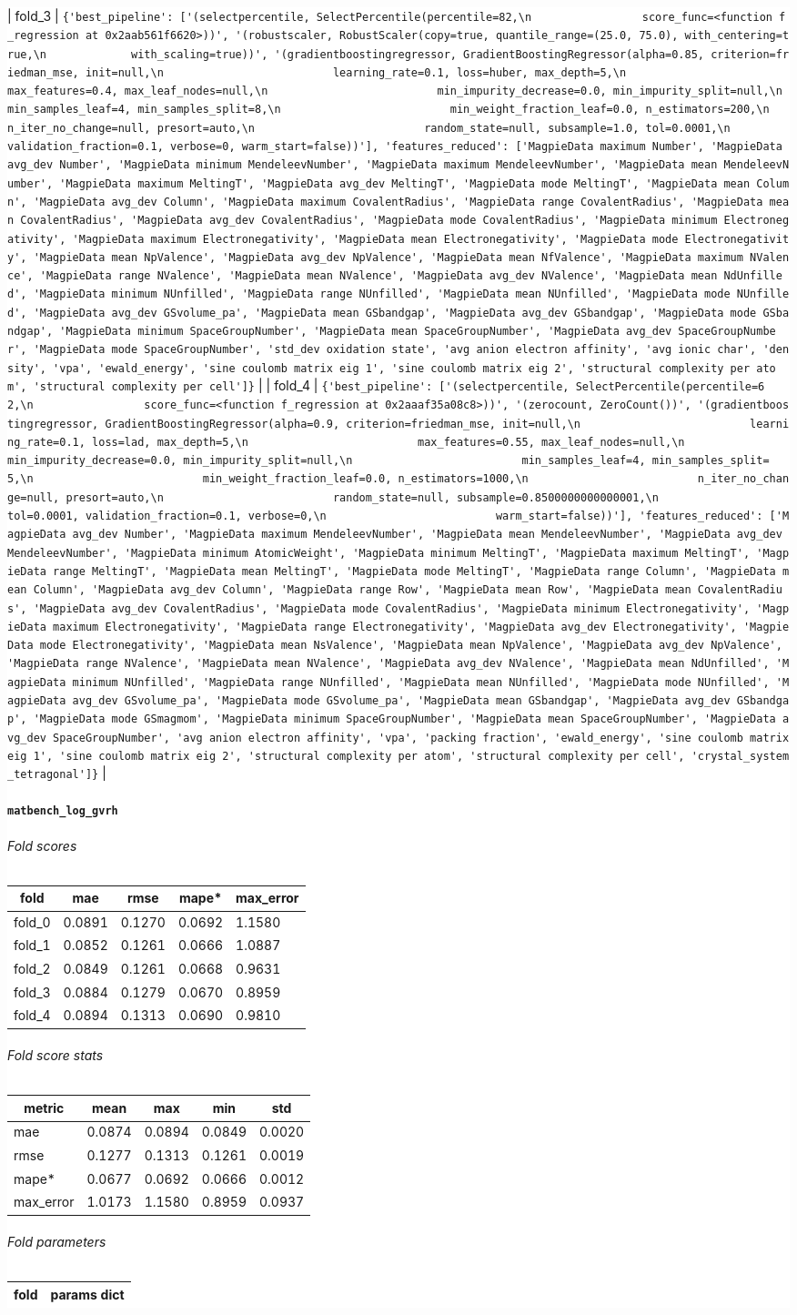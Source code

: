 | fold_3 | `{'best_pipeline': ['(selectpercentile, SelectPercentile(percentile=82,\n                 score_func=<function f_regression at 0x2aab561f6620>))', '(robustscaler, RobustScaler(copy=true, quantile_range=(25.0, 75.0), with_centering=true,\n             with_scaling=true))', '(gradientboostingregressor, GradientBoostingRegressor(alpha=0.85, criterion=friedman_mse, init=null,\n                          learning_rate=0.1, loss=huber, max_depth=5,\n                          max_features=0.4, max_leaf_nodes=null,\n                          min_impurity_decrease=0.0, min_impurity_split=null,\n                          min_samples_leaf=4, min_samples_split=8,\n                          min_weight_fraction_leaf=0.0, n_estimators=200,\n                          n_iter_no_change=null, presort=auto,\n                          random_state=null, subsample=1.0, tol=0.0001,\n                          validation_fraction=0.1, verbose=0, warm_start=false))'], 'features_reduced': ['MagpieData maximum Number', 'MagpieData avg_dev Number', 'MagpieData minimum MendeleevNumber', 'MagpieData maximum MendeleevNumber', 'MagpieData mean MendeleevNumber', 'MagpieData maximum MeltingT', 'MagpieData avg_dev MeltingT', 'MagpieData mode MeltingT', 'MagpieData mean Column', 'MagpieData avg_dev Column', 'MagpieData maximum CovalentRadius', 'MagpieData range CovalentRadius', 'MagpieData mean CovalentRadius', 'MagpieData avg_dev CovalentRadius', 'MagpieData mode CovalentRadius', 'MagpieData minimum Electronegativity', 'MagpieData maximum Electronegativity', 'MagpieData mean Electronegativity', 'MagpieData mode Electronegativity', 'MagpieData mean NpValence', 'MagpieData avg_dev NpValence', 'MagpieData mean NfValence', 'MagpieData maximum NValence', 'MagpieData range NValence', 'MagpieData mean NValence', 'MagpieData avg_dev NValence', 'MagpieData mean NdUnfilled', 'MagpieData minimum NUnfilled', 'MagpieData range NUnfilled', 'MagpieData mean NUnfilled', 'MagpieData mode NUnfilled', 'MagpieData avg_dev GSvolume_pa', 'MagpieData mean GSbandgap', 'MagpieData avg_dev GSbandgap', 'MagpieData mode GSbandgap', 'MagpieData minimum SpaceGroupNumber', 'MagpieData mean SpaceGroupNumber', 'MagpieData avg_dev SpaceGroupNumber', 'MagpieData mode SpaceGroupNumber', 'std_dev oxidation state', 'avg anion electron affinity', 'avg ionic char', 'density', 'vpa', 'ewald_energy', 'sine coulomb matrix eig 1', 'sine coulomb matrix eig 2', 'structural complexity per atom', 'structural complexity per cell']}` |
| fold_4 | `{'best_pipeline': ['(selectpercentile, SelectPercentile(percentile=62,\n                 score_func=<function f_regression at 0x2aaaf35a08c8>))', '(zerocount, ZeroCount())', '(gradientboostingregressor, GradientBoostingRegressor(alpha=0.9, criterion=friedman_mse, init=null,\n                          learning_rate=0.1, loss=lad, max_depth=5,\n                          max_features=0.55, max_leaf_nodes=null,\n                          min_impurity_decrease=0.0, min_impurity_split=null,\n                          min_samples_leaf=4, min_samples_split=5,\n                          min_weight_fraction_leaf=0.0, n_estimators=1000,\n                          n_iter_no_change=null, presort=auto,\n                          random_state=null, subsample=0.8500000000000001,\n                          tol=0.0001, validation_fraction=0.1, verbose=0,\n                          warm_start=false))'], 'features_reduced': ['MagpieData avg_dev Number', 'MagpieData maximum MendeleevNumber', 'MagpieData mean MendeleevNumber', 'MagpieData avg_dev MendeleevNumber', 'MagpieData minimum AtomicWeight', 'MagpieData minimum MeltingT', 'MagpieData maximum MeltingT', 'MagpieData range MeltingT', 'MagpieData mean MeltingT', 'MagpieData mode MeltingT', 'MagpieData range Column', 'MagpieData mean Column', 'MagpieData avg_dev Column', 'MagpieData range Row', 'MagpieData mean Row', 'MagpieData mean CovalentRadius', 'MagpieData avg_dev CovalentRadius', 'MagpieData mode CovalentRadius', 'MagpieData minimum Electronegativity', 'MagpieData maximum Electronegativity', 'MagpieData range Electronegativity', 'MagpieData avg_dev Electronegativity', 'MagpieData mode Electronegativity', 'MagpieData mean NsValence', 'MagpieData mean NpValence', 'MagpieData avg_dev NpValence', 'MagpieData range NValence', 'MagpieData mean NValence', 'MagpieData avg_dev NValence', 'MagpieData mean NdUnfilled', 'MagpieData minimum NUnfilled', 'MagpieData range NUnfilled', 'MagpieData mean NUnfilled', 'MagpieData mode NUnfilled', 'MagpieData avg_dev GSvolume_pa', 'MagpieData mode GSvolume_pa', 'MagpieData mean GSbandgap', 'MagpieData avg_dev GSbandgap', 'MagpieData mode GSmagmom', 'MagpieData minimum SpaceGroupNumber', 'MagpieData mean SpaceGroupNumber', 'MagpieData avg_dev SpaceGroupNumber', 'avg anion electron affinity', 'vpa', 'packing fraction', 'ewald_energy', 'sine coulomb matrix eig 1', 'sine coulomb matrix eig 2', 'structural complexity per atom', 'structural complexity per cell', 'crystal_system_tetragonal']}` |




#### `matbench_log_gvrh`

###### Fold scores

| fold | mae | rmse | mape* | max_error |
|------ |------ |------ |------ |------ |
 | fold_0 | 0.0891| 0.1270| 0.0692| 1.1580 |
 | fold_1 | 0.0852| 0.1261| 0.0666| 1.0887 |
 | fold_2 | 0.0849| 0.1261| 0.0668| 0.9631 |
 | fold_3 | 0.0884| 0.1279| 0.0670| 0.8959 |
 | fold_4 | 0.0894| 0.1313| 0.0690| 0.9810 |


###### Fold score stats

| metric | mean | max | min | std |
|--------|------|-----|-----|-----|
| mae | 0.0874 | 0.0894 | 0.0849 | 0.0020 |
| rmse | 0.1277 | 0.1313 | 0.1261 | 0.0019 |
| mape* | 0.0677 | 0.0692 | 0.0666 | 0.0012 |
| max_error | 1.0173 | 1.1580 | 0.8959 | 0.0937 |


###### Fold parameters

| fold | params dict|
|------|------------|